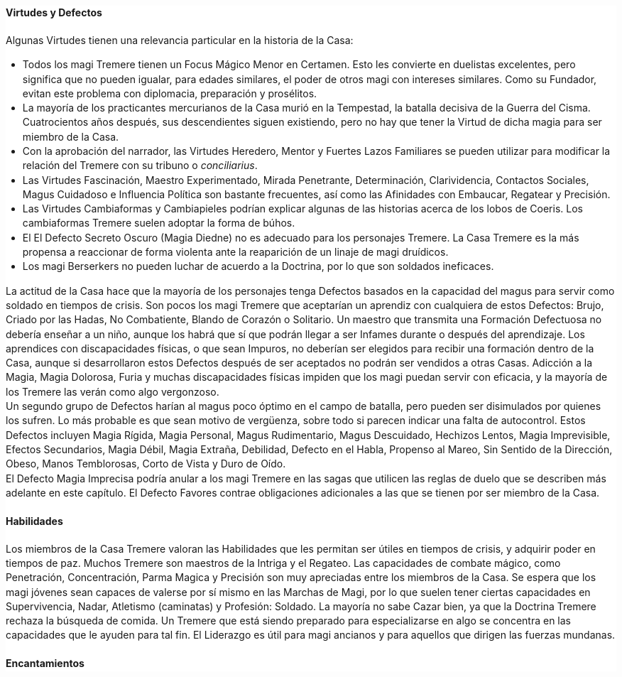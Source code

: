 <h4>Virtudes y Defectos</h4>
Algunas Virtudes tienen una relevancia particular en la historia de la Casa:
<ul>
<li>Todos los magi Tremere tienen un Focus Mágico Menor en Certamen. Esto les convierte en duelistas excelentes, pero significa que no pueden igualar, para edades similares, el poder de otros magi con intereses similares. Como su Fundador, evitan este problema con diplomacia, preparación y prosélitos.</li>
<li>La mayoría de los practicantes mercurianos de la Casa murió en la Tempestad, la batalla decisiva de la Guerra del Cisma. Cuatrocientos años después, sus descendientes siguen existiendo, pero no hay que tener la Virtud de dicha magia para ser miembro de la Casa.</li>
<li>Con la aprobación del narrador, las Virtudes Heredero, Mentor y Fuertes Lazos Familiares se pueden utilizar para modificar la relación del Tremere con su tribuno o <em>conciliarius</em>.</li>
<li>Las Virtudes Fascinación, Maestro Experimentado, Mirada Penetrante, Determinación, Clarividencia, Contactos Sociales, Magus Cuidadoso e Influencia Política son bastante frecuentes, así como las Afinidades con Embaucar, Regatear y Precisión.</li>
<li>Las Virtudes Cambiaformas y Cambiapieles podrían explicar algunas de las historias acerca de los lobos de Coeris. Los cambiaformas Tremere suelen adoptar la forma de búhos.</li>
<li>El El Defecto Secreto Oscuro (Magia Diedne) no es adecuado para los personajes Tremere. La Casa Tremere es la más propensa a reaccionar de forma violenta ante la reaparición de un linaje de magi druídicos.</li>
<li>Los magi Berserkers no pueden luchar de acuerdo a la Doctrina, por lo que son soldados ineficaces.</li>
</ul>
La actitud de la Casa hace que la mayoría de los personajes tenga Defectos basados en la capacidad del magus para servir como soldado en tiempos de crisis. Son pocos los magi Tremere que aceptarían un aprendiz con cualquiera de estos Defectos: Brujo, Criado por las Hadas, No Combatiente, Blando de Corazón o Solitario. Un maestro que transmita una Formación Defectuosa no debería enseñar a un niño, aunque los habrá que sí que podrán llegar a ser Infames durante o después del aprendizaje. Los aprendices con discapacidades físicas, o que sean Impuros, no deberían
ser elegidos para recibir una formación dentro de la
Casa, aunque si desarrollaron estos Defectos después
de ser aceptados no podrán ser vendidos a otras Casas.
Adicción a la Magia, Magia Dolorosa, Furia y muchas
discapacidades físicas impiden que los magi puedan
servir con eficacia, y la mayoría de los Tremere las verán
como algo vergonzoso.
<br />
Un segundo grupo de Defectos harían al magus
poco óptimo en el campo de batalla, pero pueden ser
disimulados por quienes los sufren. Lo más probable es
que sean motivo de vergüenza, sobre todo si parecen indicar una falta de autocontrol. Estos Defectos incluyen Magia Rígida, Magia Personal, Magus Rudimentario, Magus Descuidado, Hechizos Lentos, Magia Imprevisible, Efectos Secundarios, Magia Débil, Magia Extraña, Debilidad, Defecto en el Habla, Propenso al Mareo, Sin Sentido de la Dirección, Obeso, Manos Temblorosas, Corto de Vista y Duro de Oído.
<br />El Defecto Magia Imprecisa podría anular a los magi Tremere en las sagas que utilicen las reglas de duelo que se describen más adelante en este capítulo. El Defecto Favores contrae obligaciones adicionales a las que se tienen por ser miembro de la Casa.
<h4>Habilidades</h4>
Los miembros de la Casa Tremere valoran las Habilidades que les permitan ser útiles en tiempos de crisis, y adquirir poder en tiempos de paz. Muchos Tremere son maestros de la Intriga y el Regateo. Las capacidades de combate mágico, como Penetración, Concentración, Parma Magica y Precisión son muy apreciadas entre los miembros de la Casa. Se espera que los magi jóvenes sean capaces de valerse por sí mismo en las Marchas de Magi, por lo que suelen tener ciertas capacidades en Supervivencia, Nadar, Atletismo (caminatas) y Profesión: Soldado. La mayoría no sabe Cazar bien, ya que la Doctrina Tremere rechaza la búsqueda de comida. Un Tremere que está siendo preparado para especializarse en algo se concentra en las
capacidades que le ayuden para tal fin. El Liderazgo es útil para magi ancianos y para aquellos que dirigen las fuerzas mundanas.
<h4>Encantamientos</h4>